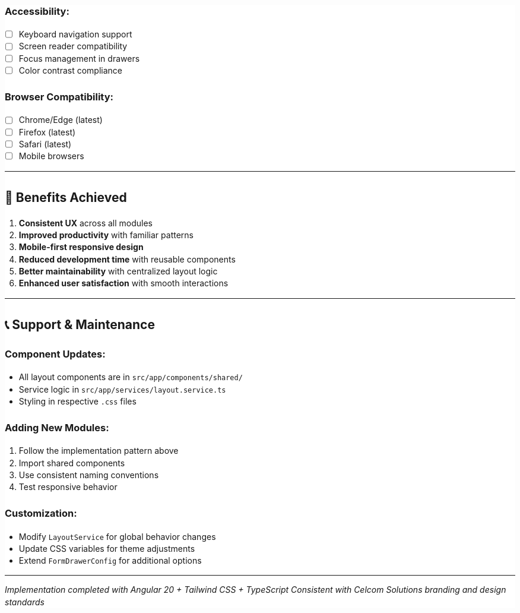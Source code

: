 ### **Accessibility:**
- [ ] Keyboard navigation support
- [ ] Screen reader compatibility
- [ ] Focus management in drawers
- [ ] Color contrast compliance

### **Browser Compatibility:**
- [ ] Chrome/Edge (latest)
- [ ] Firefox (latest)
- [ ] Safari (latest)
- [ ] Mobile browsers

---

## 🚀 **Benefits Achieved**

1. **Consistent UX** across all modules
2. **Improved productivity** with familiar patterns
3. **Mobile-first responsive design**
4. **Reduced development time** with reusable components
5. **Better maintainability** with centralized layout logic
6. **Enhanced user satisfaction** with smooth interactions

---

## 📞 **Support & Maintenance**

### **Component Updates:**
- All layout components are in `src/app/components/shared/`
- Service logic in `src/app/services/layout.service.ts`
- Styling in respective `.css` files

### **Adding New Modules:**
1. Follow the implementation pattern above
2. Import shared components
3. Use consistent naming conventions
4. Test responsive behavior

### **Customization:**
- Modify `LayoutService` for global behavior changes
- Update CSS variables for theme adjustments
- Extend `FormDrawerConfig` for additional options

---

*Implementation completed with Angular 20 + Tailwind CSS + TypeScript*
*Consistent with Celcom Solutions branding and design standards* 